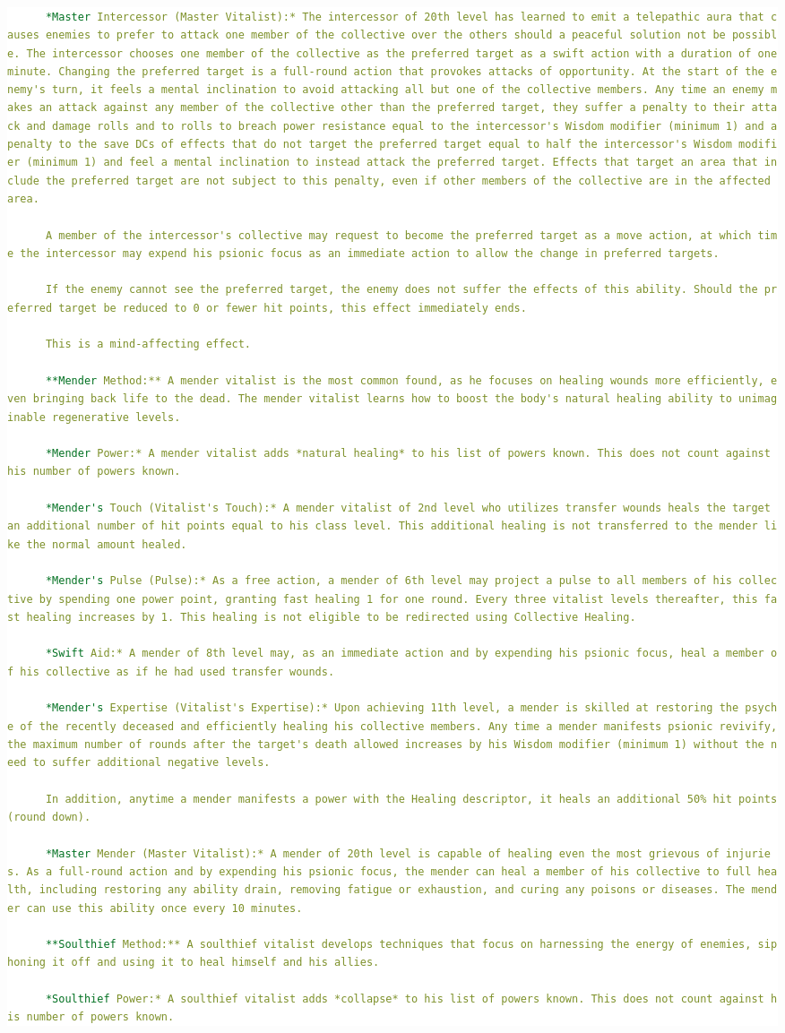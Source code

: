 ```yaml
      *Master Intercessor (Master Vitalist):* The intercessor of 20th level has learned to emit a telepathic aura that causes enemies to prefer to attack one member of the collective over the others should a peaceful solution not be possible. The intercessor chooses one member of the collective as the preferred target as a swift action with a duration of one minute. Changing the preferred target is a full-round action that provokes attacks of opportunity. At the start of the enemy's turn, it feels a mental inclination to avoid attacking all but one of the collective members. Any time an enemy makes an attack against any member of the collective other than the preferred target, they suffer a penalty to their attack and damage rolls and to rolls to breach power resistance equal to the intercessor's Wisdom modifier (minimum 1) and a penalty to the save DCs of effects that do not target the preferred target equal to half the intercessor's Wisdom modifier (minimum 1) and feel a mental inclination to instead attack the preferred target. Effects that target an area that include the preferred target are not subject to this penalty, even if other members of the collective are in the affected area.

      A member of the intercessor's collective may request to become the preferred target as a move action, at which time the intercessor may expend his psionic focus as an immediate action to allow the change in preferred targets.

      If the enemy cannot see the preferred target, the enemy does not suffer the effects of this ability. Should the preferred target be reduced to 0 or fewer hit points, this effect immediately ends.

      This is a mind-affecting effect.

      **Mender Method:** A mender vitalist is the most common found, as he focuses on healing wounds more efficiently, even bringing back life to the dead. The mender vitalist learns how to boost the body's natural healing ability to unimaginable regenerative levels.

      *Mender Power:* A mender vitalist adds *natural healing* to his list of powers known. This does not count against his number of powers known.

      *Mender's Touch (Vitalist's Touch):* A mender vitalist of 2nd level who utilizes transfer wounds heals the target an additional number of hit points equal to his class level. This additional healing is not transferred to the mender like the normal amount healed.

      *Mender's Pulse (Pulse):* As a free action, a mender of 6th level may project a pulse to all members of his collective by spending one power point, granting fast healing 1 for one round. Every three vitalist levels thereafter, this fast healing increases by 1. This healing is not eligible to be redirected using Collective Healing.

      *Swift Aid:* A mender of 8th level may, as an immediate action and by expending his psionic focus, heal a member of his collective as if he had used transfer wounds.

      *Mender's Expertise (Vitalist's Expertise):* Upon achieving 11th level, a mender is skilled at restoring the psyche of the recently deceased and efficiently healing his collective members. Any time a mender manifests psionic revivify, the maximum number of rounds after the target's death allowed increases by his Wisdom modifier (minimum 1) without the need to suffer additional negative levels.

      In addition, anytime a mender manifests a power with the Healing descriptor, it heals an additional 50% hit points (round down).

      *Master Mender (Master Vitalist):* A mender of 20th level is capable of healing even the most grievous of injuries. As a full-round action and by expending his psionic focus, the mender can heal a member of his collective to full health, including restoring any ability drain, removing fatigue or exhaustion, and curing any poisons or diseases. The mender can use this ability once every 10 minutes.

      **Soulthief Method:** A soulthief vitalist develops techniques that focus on harnessing the energy of enemies, siphoning it off and using it to heal himself and his allies.

      *Soulthief Power:* A soulthief vitalist adds *collapse* to his list of powers known. This does not count against his number of powers known.
```